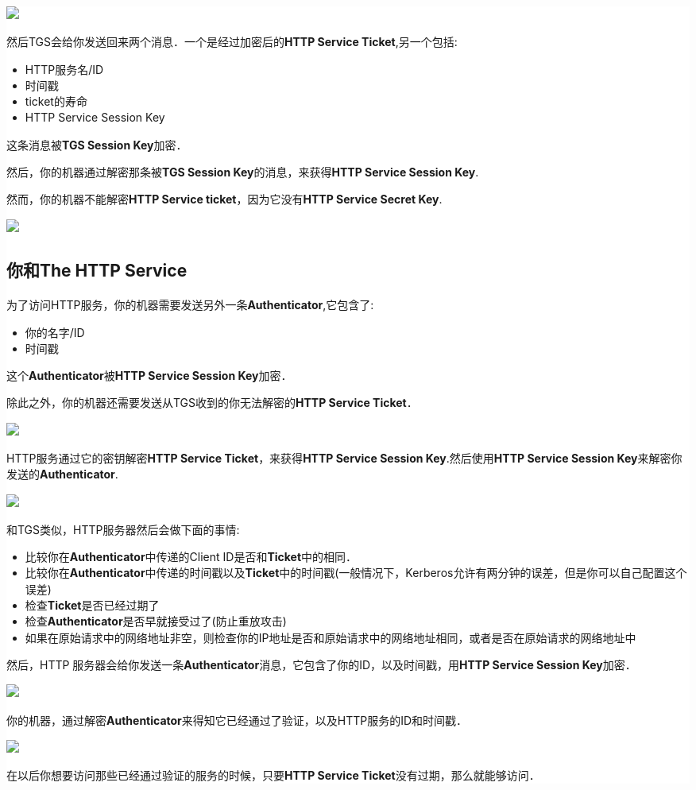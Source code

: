 ![](http://upload-images.jianshu.io/upload_images/4108852-a5ecb7dbecf603a9.jpg?imageMogr2/auto-orient/strip%7CimageView2/2/w/1240)

然后TGS会给你发送回来两个消息．一个是经过加密后的**HTTP Service Ticket**,另一个包括:

- HTTP服务名/ID
- 时间戳
- ticket的寿命
- HTTP Service Session Key

这条消息被**TGS Session Key**加密．

然后，你的机器通过解密那条被**TGS Session Key**的消息，来获得**HTTP Service Session Key**.

然而，你的机器不能解密**HTTP Service ticket**，因为它没有**HTTP Service Secret Key**.

![](http://upload-images.jianshu.io/upload_images/4108852-20740560db693fe7.jpg?imageMogr2/auto-orient/strip%7CimageView2/2/w/1240)

## 你和The HTTP Service

为了访问HTTP服务，你的机器需要发送另外一条**Authenticator**,它包含了:

- 你的名字/ID
- 时间戳

这个**Authenticator**被**HTTP Service Session Key**加密．

除此之外，你的机器还需要发送从TGS收到的你无法解密的**HTTP Service Ticket**．

![](http://upload-images.jianshu.io/upload_images/4108852-3570fa8908bd113d.jpg?imageMogr2/auto-orient/strip%7CimageView2/2/w/1240)

HTTP服务通过它的密钥解密**HTTP Service Ticket**，来获得**HTTP Service Session Key**.然后使用**HTTP Service Session Key**来解密你发送的**Authenticator**.

![](http://upload-images.jianshu.io/upload_images/4108852-02982000b559a208.jpg?imageMogr2/auto-orient/strip%7CimageView2/2/w/1240)

和TGS类似，HTTP服务器然后会做下面的事情:

- 比较你在**Authenticator**中传递的Client ID是否和**Ticket**中的相同．
- 比较你在**Authenticator**中传递的时间戳以及**Ticket**中的时间戳(一般情况下，Kerberos允许有两分钟的误差，但是你可以自己配置这个误差)
- 检查**Ticket**是否已经过期了
- 检查**Authenticator**是否早就接受过了(防止重放攻击)
- 如果在原始请求中的网络地址非空，则检查你的IP地址是否和原始请求中的网络地址相同，或者是否在原始请求的网络地址中

然后，HTTP 服务器会给你发送一条**Authenticator**消息，它包含了你的ID，以及时间戳，用**HTTP Service Session Key**加密．

![](http://upload-images.jianshu.io/upload_images/4108852-16e8c4c45c37b988.jpg?imageMogr2/auto-orient/strip%7CimageView2/2/w/1240)

你的机器，通过解密**Authenticator**来得知它已经通过了验证，以及HTTP服务的ID和时间戳．

![](http://upload-images.jianshu.io/upload_images/4108852-1fee487a372c483a.jpg?imageMogr2/auto-orient/strip%7CimageView2/2/w/1240)

在以后你想要访问那些已经通过验证的服务的时候，只要**HTTP Service Ticket**没有过期，那么就能够访问．
